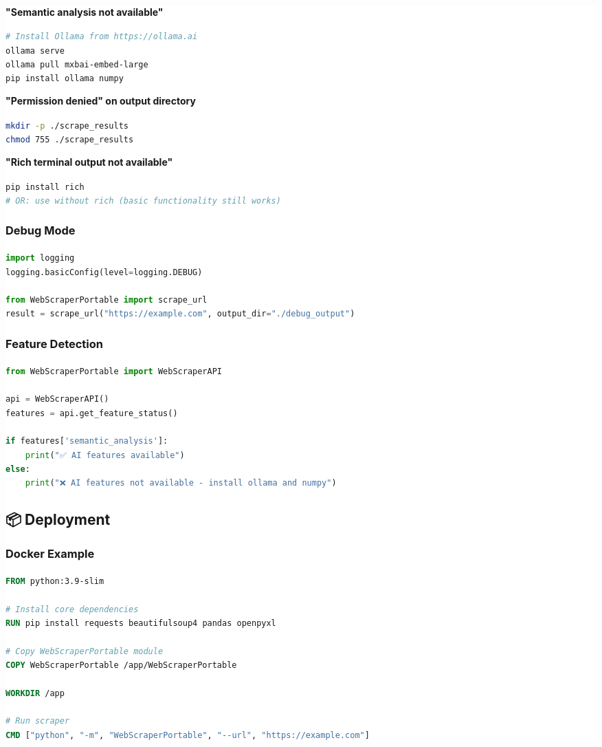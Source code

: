 **"Semantic analysis not available"**
```bash
# Install Ollama from https://ollama.ai
ollama serve
ollama pull mxbai-embed-large
pip install ollama numpy
```

**"Permission denied" on output directory**
```bash
mkdir -p ./scrape_results
chmod 755 ./scrape_results
```

**"Rich terminal output not available"**
```bash
pip install rich
# OR: use without rich (basic functionality still works)
```

### Debug Mode
```python
import logging
logging.basicConfig(level=logging.DEBUG)

from WebScraperPortable import scrape_url
result = scrape_url("https://example.com", output_dir="./debug_output")
```

### Feature Detection
```python
from WebScraperPortable import WebScraperAPI

api = WebScraperAPI()
features = api.get_feature_status()

if features['semantic_analysis']:
    print("✅ AI features available")
else:
    print("❌ AI features not available - install ollama and numpy")
```

## 📦 Deployment

### Docker Example
```dockerfile
FROM python:3.9-slim

# Install core dependencies
RUN pip install requests beautifulsoup4 pandas openpyxl

# Copy WebScraperPortable module
COPY WebScraperPortable /app/WebScraperPortable

WORKDIR /app

# Run scraper
CMD ["python", "-m", "WebScraperPortable", "--url", "https://example.com"]
```
